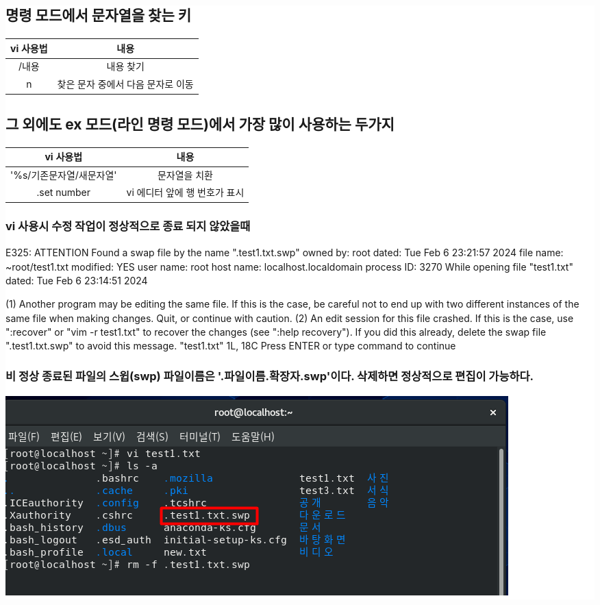 ## 명령 모드에서 문자열을 찾는 키

| vi 사용법 |               내용                |
| :-------: | :-------------------------------: |
|   /내용   |             내용 찾기             |
|     n     | 찾은 문자 중에서 다음 문자로 이동 |

## 그 외에도 ex 모드(라인 명령 모드)에서 가장 많이 사용하는 두가지

|        vi 사용법         |             내용              |
| :----------------------: | :---------------------------: |
| '%s/기존문자열/새문자열' |         문자열을 치환         |
|       .set number        | vi 에디터 앞에 행 번호가 표시 |

### vi 사용시 수정 작업이 정상적으로 종료 되지 않았을때

E325: ATTENTION
Found a swap file by the name ".test1.txt.swp"
owned by: root dated: Tue Feb 6 23:21:57 2024
file name: ~root/test1.txt
modified: YES
user name: root host name: localhost.localdomain
process ID: 3270
While opening file "test1.txt"
dated: Tue Feb 6 23:14:51 2024

(1) Another program may be editing the same file. If this is the case,
be careful not to end up with two different instances of the same
file when making changes. Quit, or continue with caution.
(2) An edit session for this file crashed.
If this is the case, use ":recover" or "vim -r test1.txt"
to recover the changes (see ":help recovery").
If you did this already, delete the swap file ".test1.txt.swp"
to avoid this message.
"test1.txt" 1L, 18C
Press ENTER or type command to continue

### 비 정상 종료된 파일의 스윕(swp) 파일이름은 '.파일이름.확장자.swp'이다. 삭제하면 정상적으로 편집이 가능하다.

![alt text](image-1.png)
